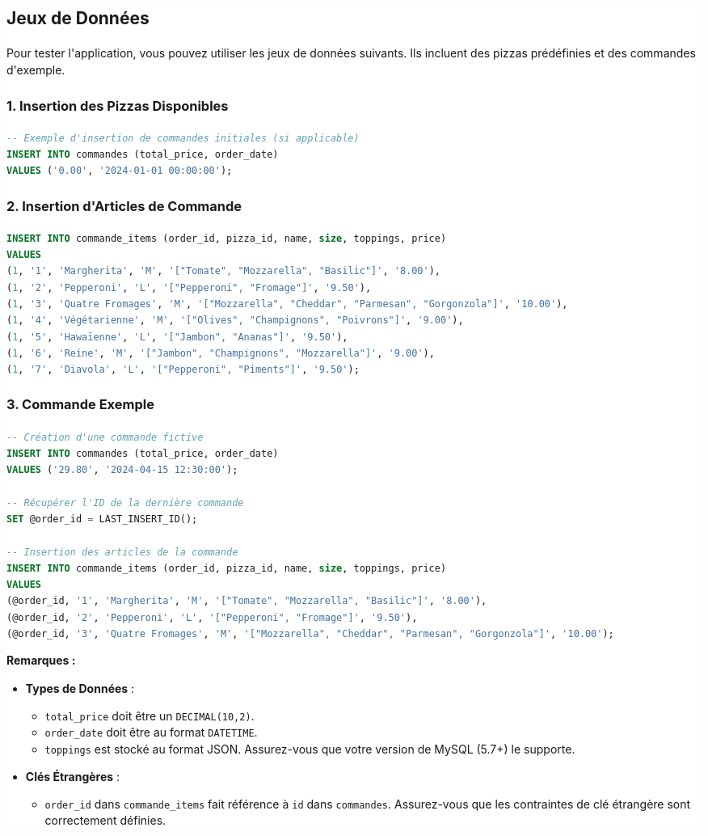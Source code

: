 ## Jeux de Données

Pour tester l'application, vous pouvez utiliser les jeux de données suivants. Ils incluent des pizzas prédéfinies et des commandes d'exemple.

### 1. **Insertion des Pizzas Disponibles**

```sql
-- Exemple d'insertion de commandes initiales (si applicable)
INSERT INTO commandes (total_price, order_date)
VALUES ('0.00', '2024-01-01 00:00:00');
```

### 2. **Insertion d'Articles de Commande**

```sql
INSERT INTO commande_items (order_id, pizza_id, name, size, toppings, price)
VALUES
(1, '1', 'Margherita', 'M', '["Tomate", "Mozzarella", "Basilic"]', '8.00'),
(1, '2', 'Pepperoni', 'L', '["Pepperoni", "Fromage"]', '9.50'),
(1, '3', 'Quatre Fromages', 'M', '["Mozzarella", "Cheddar", "Parmesan", "Gorgonzola"]', '10.00'),
(1, '4', 'Végétarienne', 'M', '["Olives", "Champignons", "Poivrons"]', '9.00'),
(1, '5', 'Hawaïenne', 'L', '["Jambon", "Ananas"]', '9.50'),
(1, '6', 'Reine', 'M', '["Jambon", "Champignons", "Mozzarella"]', '9.00'),
(1, '7', 'Diavola', 'L', '["Pepperoni", "Piments"]', '9.50');
```

### 3. **Commande Exemple**

```sql
-- Création d'une commande fictive
INSERT INTO commandes (total_price, order_date)
VALUES ('29.80', '2024-04-15 12:30:00');

-- Récupérer l'ID de la dernière commande
SET @order_id = LAST_INSERT_ID();

-- Insertion des articles de la commande
INSERT INTO commande_items (order_id, pizza_id, name, size, toppings, price)
VALUES
(@order_id, '1', 'Margherita', 'M', '["Tomate", "Mozzarella", "Basilic"]', '8.00'),
(@order_id, '2', 'Pepperoni', 'L', '["Pepperoni", "Fromage"]', '9.50'),
(@order_id, '3', 'Quatre Fromages', 'M', '["Mozzarella", "Cheddar", "Parmesan", "Gorgonzola"]', '10.00');
```

**Remarques :**

- **Types de Données** :
  - `total_price` doit être un `DECIMAL(10,2)`.
  - `order_date` doit être au format `DATETIME`.
  - `toppings` est stocké au format JSON. Assurez-vous que votre version de MySQL (5.7+) le supporte.

- **Clés Étrangères** :
  - `order_id` dans `commande_items` fait référence à `id` dans `commandes`. Assurez-vous que les contraintes de clé étrangère sont correctement définies.
